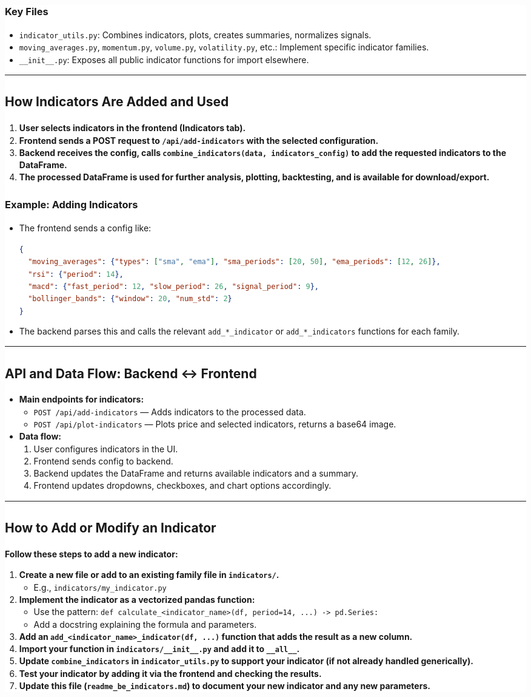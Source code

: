 ### Key Files
- `indicator_utils.py`: Combines indicators, plots, creates summaries, normalizes signals.
- `moving_averages.py`, `momentum.py`, `volume.py`, `volatility.py`, etc.: Implement specific indicator families.
- `__init__.py`: Exposes all public indicator functions for import elsewhere.

---

## How Indicators Are Added and Used

1. **User selects indicators in the frontend (Indicators tab).**
2. **Frontend sends a POST request to `/api/add-indicators` with the selected configuration.**
3. **Backend receives the config, calls `combine_indicators(data, indicators_config)` to add the requested indicators to the DataFrame.**
4. **The processed DataFrame is used for further analysis, plotting, backtesting, and is available for download/export.**

### Example: Adding Indicators
- The frontend sends a config like:
  ```json
  {
    "moving_averages": {"types": ["sma", "ema"], "sma_periods": [20, 50], "ema_periods": [12, 26]},
    "rsi": {"period": 14},
    "macd": {"fast_period": 12, "slow_period": 26, "signal_period": 9},
    "bollinger_bands": {"window": 20, "num_std": 2}
  }
  ```
- The backend parses this and calls the relevant `add_*_indicator` or `add_*_indicators` functions for each family.

---

## API and Data Flow: Backend <-> Frontend

- **Main endpoints for indicators:**
  - `POST /api/add-indicators` — Adds indicators to the processed data.
  - `POST /api/plot-indicators` — Plots price and selected indicators, returns a base64 image.
- **Data flow:**
  1. User configures indicators in the UI.
  2. Frontend sends config to backend.
  3. Backend updates the DataFrame and returns available indicators and a summary.
  4. Frontend updates dropdowns, checkboxes, and chart options accordingly.

---

## How to Add or Modify an Indicator

**Follow these steps to add a new indicator:**

1. **Create a new file or add to an existing family file in `indicators/`.**
   - E.g., `indicators/my_indicator.py`
2. **Implement the indicator as a vectorized pandas function:**
   - Use the pattern: `def calculate_<indicator_name>(df, period=14, ...) -> pd.Series:`
   - Add a docstring explaining the formula and parameters.
3. **Add an `add_<indicator_name>_indicator(df, ...)` function that adds the result as a new column.**
4. **Import your function in `indicators/__init__.py` and add it to `__all__`.**
5. **Update `combine_indicators` in `indicator_utils.py` to support your indicator (if not already handled generically).**
6. **Test your indicator by adding it via the frontend and checking the results.**
7. **Update this file (`readme_be_indicators.md`) to document your new indicator and any new parameters.**
